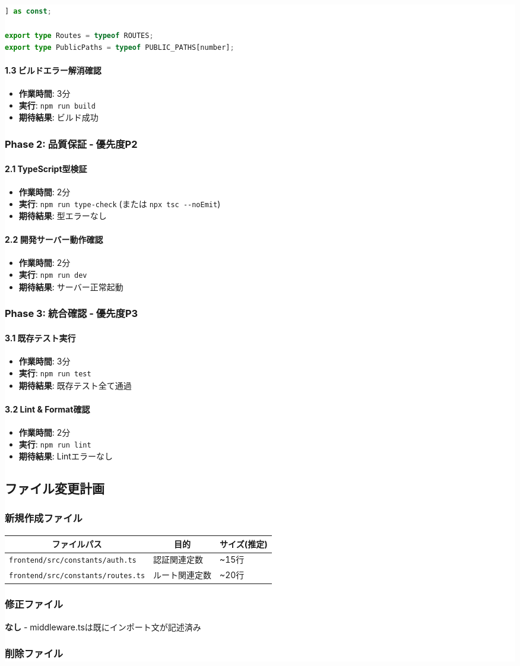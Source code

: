   ```typescript
  ] as const;

  export type Routes = typeof ROUTES;
  export type PublicPaths = typeof PUBLIC_PATHS[number];
  ```

#### 1.3 ビルドエラー解消確認
- **作業時間**: 3分
- **実行**: `npm run build`
- **期待結果**: ビルド成功

### Phase 2: 品質保証 - 優先度P2

#### 2.1 TypeScript型検証
- **作業時間**: 2分
- **実行**: `npm run type-check` (または `npx tsc --noEmit`)
- **期待結果**: 型エラーなし

#### 2.2 開発サーバー動作確認
- **作業時間**: 2分
- **実行**: `npm run dev`
- **期待結果**: サーバー正常起動

### Phase 3: 統合確認 - 優先度P3

#### 3.1 既存テスト実行
- **作業時間**: 3分
- **実行**: `npm run test`
- **期待結果**: 既存テスト全て通過

#### 3.2 Lint & Format確認
- **作業時間**: 2分
- **実行**: `npm run lint`
- **期待結果**: Lintエラーなし

## ファイル変更計画

### 新規作成ファイル

| ファイルパス | 目的 | サイズ(推定) |
|-------------|------|-------------|
| `frontend/src/constants/auth.ts` | 認証関連定数 | ~15行 |
| `frontend/src/constants/routes.ts` | ルート関連定数 | ~20行 |

### 修正ファイル

**なし** - middleware.tsは既にインポート文が記述済み

### 削除ファイル
